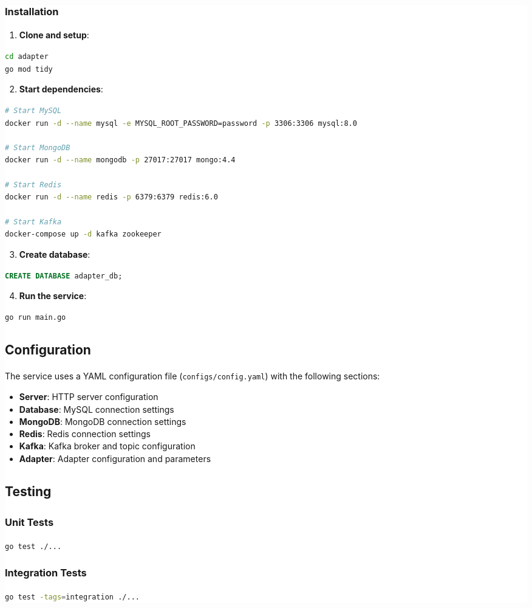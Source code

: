 ### Installation

1. **Clone and setup**:
```bash
cd adapter
go mod tidy
```

2. **Start dependencies**:
```bash
# Start MySQL
docker run -d --name mysql -e MYSQL_ROOT_PASSWORD=password -p 3306:3306 mysql:8.0

# Start MongoDB
docker run -d --name mongodb -p 27017:27017 mongo:4.4

# Start Redis
docker run -d --name redis -p 6379:6379 redis:6.0

# Start Kafka
docker-compose up -d kafka zookeeper
```

3. **Create database**:
```sql
CREATE DATABASE adapter_db;
```

4. **Run the service**:
```bash
go run main.go
```

## Configuration

The service uses a YAML configuration file (`configs/config.yaml`) with the following sections:

- **Server**: HTTP server configuration
- **Database**: MySQL connection settings
- **MongoDB**: MongoDB connection settings
- **Redis**: Redis connection settings
- **Kafka**: Kafka broker and topic configuration
- **Adapter**: Adapter configuration and parameters

## Testing

### Unit Tests
```bash
go test ./...
```

### Integration Tests
```bash
go test -tags=integration ./...
```
